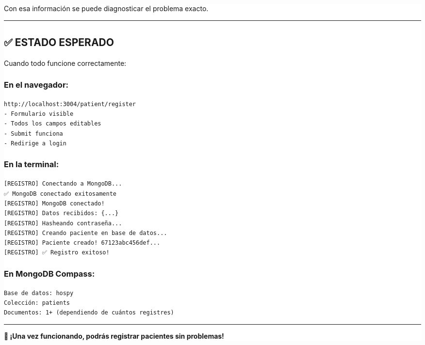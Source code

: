 Con esa información se puede diagnosticar el problema exacto.

---

## ✅ ESTADO ESPERADO

Cuando todo funcione correctamente:

### En el navegador:
```
http://localhost:3004/patient/register
- Formulario visible
- Todos los campos editables
- Submit funciona
- Redirige a login
```

### En la terminal:
```
[REGISTRO] Conectando a MongoDB...
✅ MongoDB conectado exitosamente
[REGISTRO] MongoDB conectado!
[REGISTRO] Datos recibidos: {...}
[REGISTRO] Hasheando contraseña...
[REGISTRO] Creando paciente en base de datos...
[REGISTRO] Paciente creado! 67123abc456def...
[REGISTRO] ✅ Registro exitoso!
```

### En MongoDB Compass:
```
Base de datos: hospy
Colección: patients
Documentos: 1+ (dependiendo de cuántos registres)
```

---

**🎉 ¡Una vez funcionando, podrás registrar pacientes sin problemas!**


